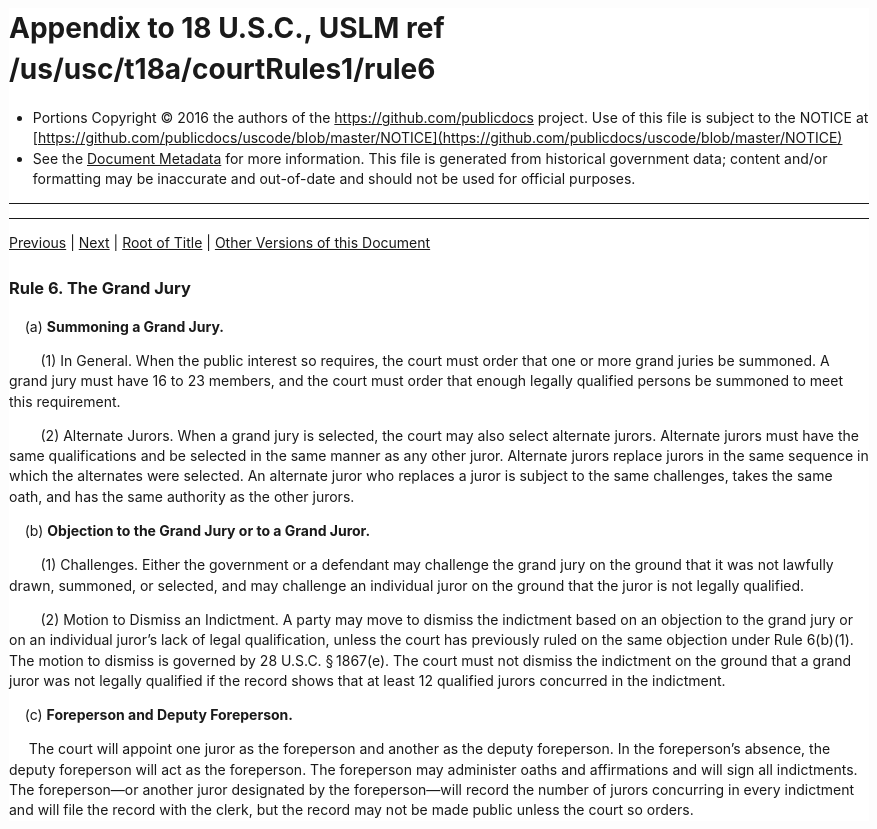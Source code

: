 ---
---

# Appendix to 18 U.S.C., USLM ref /us/usc/t18a/courtRules1/rule6

* Portions Copyright © 2016 the authors of the https://github.com/publicdocs project.
  Use of this file is subject to the NOTICE at [https://github.com/publicdocs/uscode/blob/master/NOTICE](https://github.com/publicdocs/uscode/blob/master/NOTICE)
* See the [Document Metadata](././../../../..//README.md) for more information.
  This file is generated from historical government data; content and/or formatting may be inaccurate and out-of-date and should not be used for official purposes.

----------
----------

[Previous](./../../../..//us/usc/t18a/courtRules1/m__us_usc_t18a_courtRules1_rule5.1.md) | [Next](./../../../..//us/usc/t18a/courtRules1/m__us_usc_t18a_courtRules1_rule7.md) | [Root of Title](./../../../../) | [Other Versions of this Document](https://publicdocs.github.io/go/links?ns=uslm&ref=%2Fus%2Fusc%2Ft18a%2FcourtRules1%2Frule6)

### Rule 6. The Grand Jury

    (a) __Summoning a Grand Jury.__ 

        (1) In General. When the public interest so requires, the court must order that one or more grand juries be summoned. A grand jury must have 16 to 23 members, and the court must order that enough legally qualified persons be summoned to meet this requirement.

        (2) Alternate Jurors. When a grand jury is selected, the court may also select alternate jurors. Alternate jurors must have the same qualifications and be selected in the same manner as any other juror. Alternate jurors replace jurors in the same sequence in which the alternates were selected. An alternate juror who replaces a juror is subject to the same challenges, takes the same oath, and has the same authority as the other jurors.

    (b) __Objection to the Grand Jury or to a Grand Juror.__ 

        (1) Challenges. Either the government or a defendant may challenge the grand jury on the ground that it was not lawfully drawn, summoned, or selected, and may challenge an individual juror on the ground that the juror is not legally qualified.

        (2) Motion to Dismiss an Indictment. A party may move to dismiss the indictment based on an objection to the grand jury or on an individual juror’s lack of legal qualification, unless the court has previously ruled on the same objection under Rule 6(b)(1). The motion to dismiss is governed by 28 U.S.C. § 1867(e). The court must not dismiss the indictment on the ground that a grand juror was not legally qualified if the record shows that at least 12 qualified jurors concurred in the indictment.

    (c) __Foreperson and Deputy Foreperson.__ 

     The court will appoint one juror as the foreperson and another as the deputy foreperson. In the foreperson’s absence, the deputy foreperson will act as the foreperson. The foreperson may administer oaths and affirmations and will sign all indictments. The foreperson—or another juror designated by the foreperson—will record the number of jurors concurring in every indictment and will file the record with the clerk, but the record may not be made public unless the court so orders.
